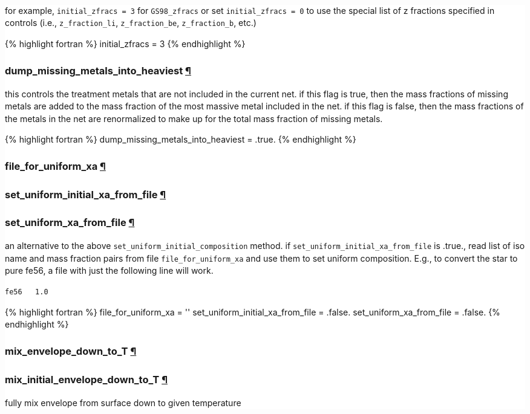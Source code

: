 for example, `initial_zfracs = 3` for `GS98_zfracs`
or set `initial_zfracs = 0` to use the special list of z fractions specified in controls
(i.e., `z_fraction_li`, `z_fraction_be`, `z_fraction_b`, etc.)

{% highlight fortran %}
initial_zfracs = 3
{% endhighlight %}


<h3 id="dump_missing_metals_into_heaviest">dump_missing_metals_into_heaviest <a href="#dump_missing_metals_into_heaviest" title="Permalink to this location">¶</a></h3>


this controls the treatment metals that are not included in the current net.
if this flag is true, then the mass fractions of missing metals are added
to the mass fraction of the most massive metal included in the net.
if this flag is false, then the mass fractions of the metals in the net
are renormalized to make up for the total mass fraction of missing metals.

{% highlight fortran %}
dump_missing_metals_into_heaviest = .true.
{% endhighlight %}


<h3 id="file_for_uniform_xa">file_for_uniform_xa <a href="#file_for_uniform_xa" title="Permalink to this location">¶</a></h3>


<h3 id="set_uniform_initial_xa_from_file">set_uniform_initial_xa_from_file <a href="#set_uniform_initial_xa_from_file" title="Permalink to this location">¶</a></h3>


<h3 id="set_uniform_xa_from_file">set_uniform_xa_from_file <a href="#set_uniform_xa_from_file" title="Permalink to this location">¶</a></h3>


an alternative to the above `set_uniform_initial_composition` method.
if `set_uniform_initial_xa_from_file` is .true.,
read list of iso name and mass fraction pairs from file `file_for_uniform_xa`
and use them to set uniform composition.
E.g., to convert the star to pure fe56,
a file with just the following line will work.

    fe56   1.0

{% highlight fortran %}
file_for_uniform_xa = ''
set_uniform_initial_xa_from_file = .false.
set_uniform_xa_from_file = .false.
{% endhighlight %}


<h3 id="mix_envelope_down_to_T">mix_envelope_down_to_T <a href="#mix_envelope_down_to_T" title="Permalink to this location">¶</a></h3>


<h3 id="mix_initial_envelope_down_to_T">mix_initial_envelope_down_to_T <a href="#mix_initial_envelope_down_to_T" title="Permalink to this location">¶</a></h3>


fully mix envelope from surface down to given temperature
